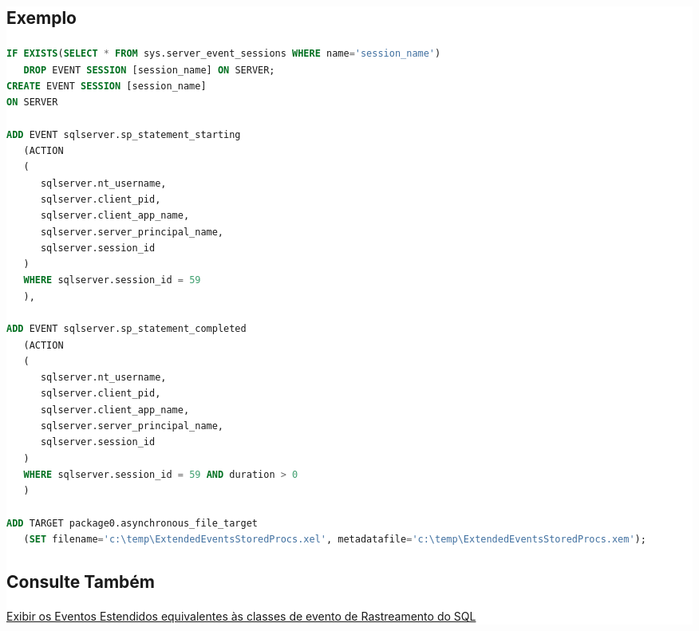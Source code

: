 ## <a name="example"></a>Exemplo  
  
```sql
IF EXISTS(SELECT * FROM sys.server_event_sessions WHERE name='session_name')  
   DROP EVENT SESSION [session_name] ON SERVER;  
CREATE EVENT SESSION [session_name]  
ON SERVER  
  
ADD EVENT sqlserver.sp_statement_starting  
   (ACTION  
   (  
      sqlserver.nt_username,  
      sqlserver.client_pid,  
      sqlserver.client_app_name,  
      sqlserver.server_principal_name,  
      sqlserver.session_id  
   )  
   WHERE sqlserver.session_id = 59   
   ),  
  
ADD EVENT sqlserver.sp_statement_completed  
   (ACTION  
   (  
      sqlserver.nt_username,  
      sqlserver.client_pid,  
      sqlserver.client_app_name,  
      sqlserver.server_principal_name,  
      sqlserver.session_id  
   )  
   WHERE sqlserver.session_id = 59 AND duration > 0  
   )  
  
ADD TARGET package0.asynchronous_file_target  
   (SET filename='c:\temp\ExtendedEventsStoredProcs.xel', metadatafile='c:\temp\ExtendedEventsStoredProcs.xem');  
```  
  
## <a name="see-also"></a>Consulte Também  
 [Exibir os Eventos Estendidos equivalentes às classes de evento de Rastreamento do SQL](../../relational-databases/extended-events/view-the-extended-events-equivalents-to-sql-trace-event-classes.md)  
  
  
